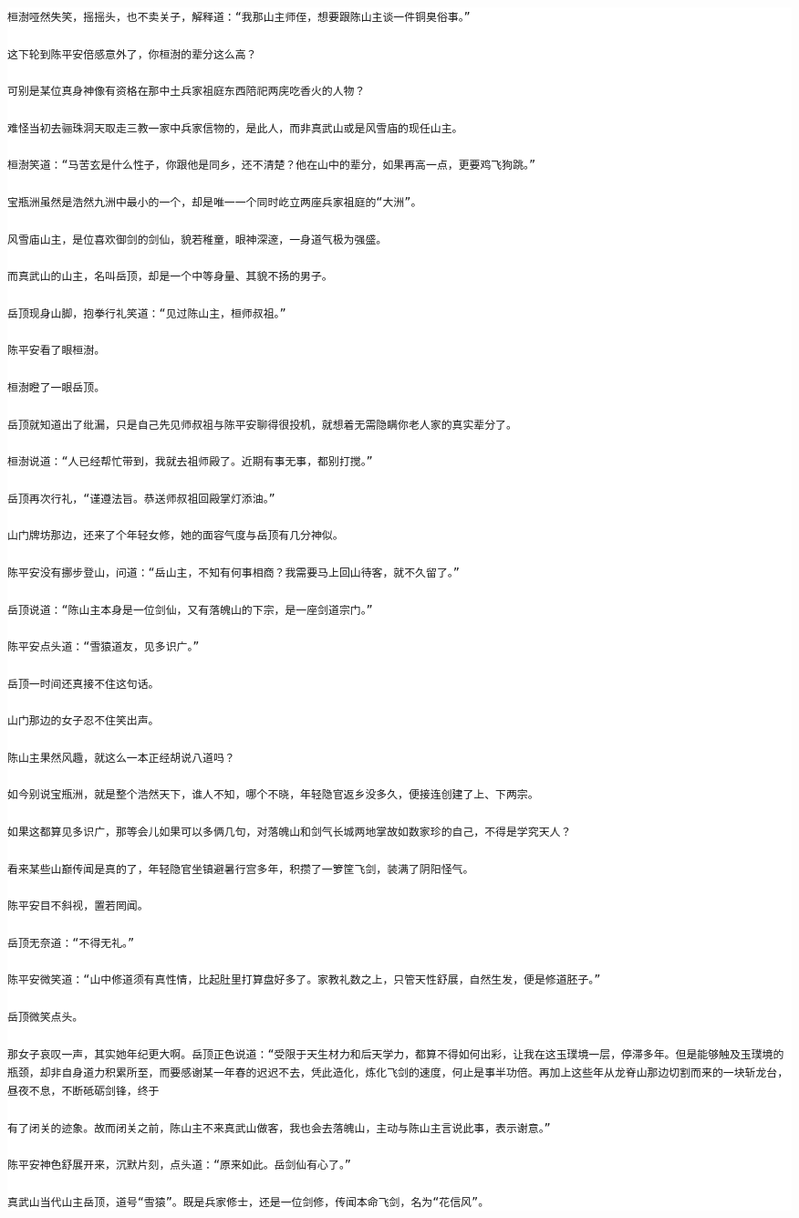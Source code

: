     桓澍哑然失笑，摇摇头，也不卖关子，解释道：“我那山主师侄，想要跟陈山主谈一件铜臭俗事。”

    这下轮到陈平安倍感意外了，你桓澍的辈分这么高？

    可别是某位真身神像有资格在那中土兵家祖庭东西陪祀两庑吃香火的人物？

    难怪当初去骊珠洞天取走三教一家中兵家信物的，是此人，而非真武山或是风雪庙的现任山主。

    桓澍笑道：“马苦玄是什么性子，你跟他是同乡，还不清楚？他在山中的辈分，如果再高一点，更要鸡飞狗跳。”

    宝瓶洲虽然是浩然九洲中最小的一个，却是唯一一个同时屹立两座兵家祖庭的“大洲”。

    风雪庙山主，是位喜欢御剑的剑仙，貌若稚童，眼神深邃，一身道气极为强盛。

    而真武山的山主，名叫岳顶，却是一个中等身量、其貌不扬的男子。

    岳顶现身山脚，抱拳行礼笑道：“见过陈山主，桓师叔祖。”

    陈平安看了眼桓澍。

    桓澍瞪了一眼岳顶。

    岳顶就知道出了纰漏，只是自己先见师叔祖与陈平安聊得很投机，就想着无需隐瞒你老人家的真实辈分了。

    桓澍说道：“人已经帮忙带到，我就去祖师殿了。近期有事无事，都别打搅。”

    岳顶再次行礼，“谨遵法旨。恭送师叔祖回殿掌灯添油。”

    山门牌坊那边，还来了个年轻女修，她的面容气度与岳顶有几分神似。

    陈平安没有挪步登山，问道：“岳山主，不知有何事相商？我需要马上回山待客，就不久留了。”

    岳顶说道：“陈山主本身是一位剑仙，又有落魄山的下宗，是一座剑道宗门。”

    陈平安点头道：“雪猿道友，见多识广。”

    岳顶一时间还真接不住这句话。

    山门那边的女子忍不住笑出声。

    陈山主果然风趣，就这么一本正经胡说八道吗？

    如今别说宝瓶洲，就是整个浩然天下，谁人不知，哪个不晓，年轻隐官返乡没多久，便接连创建了上、下两宗。

    如果这都算见多识广，那等会儿如果可以多俩几句，对落魄山和剑气长城两地掌故如数家珍的自己，不得是学究天人？

    看来某些山巅传闻是真的了，年轻隐官坐镇避暑行宫多年，积攒了一箩筐飞剑，装满了阴阳怪气。

    陈平安目不斜视，置若罔闻。

    岳顶无奈道：“不得无礼。”

    陈平安微笑道：“山中修道须有真性情，比起肚里打算盘好多了。家教礼数之上，只管天性舒展，自然生发，便是修道胚子。”

    岳顶微笑点头。

    那女子哀叹一声，其实她年纪更大啊。岳顶正色说道：“受限于天生材力和后天学力，都算不得如何出彩，让我在这玉璞境一层，停滞多年。但是能够触及玉璞境的瓶颈，却非自身道力积累所至，而要感谢某一年春的迟迟不去，凭此造化，炼化飞剑的速度，何止是事半功倍。再加上这些年从龙脊山那边切割而来的一块斩龙台，昼夜不息，不断砥砺剑锋，终于

    有了闭关的迹象。故而闭关之前，陈山主不来真武山做客，我也会去落魄山，主动与陈山主言说此事，表示谢意。”

    陈平安神色舒展开来，沉默片刻，点头道：“原来如此。岳剑仙有心了。”

    真武山当代山主岳顶，道号“雪猿”。既是兵家修士，还是一位剑修，传闻本命飞剑，名为“花信风”。
